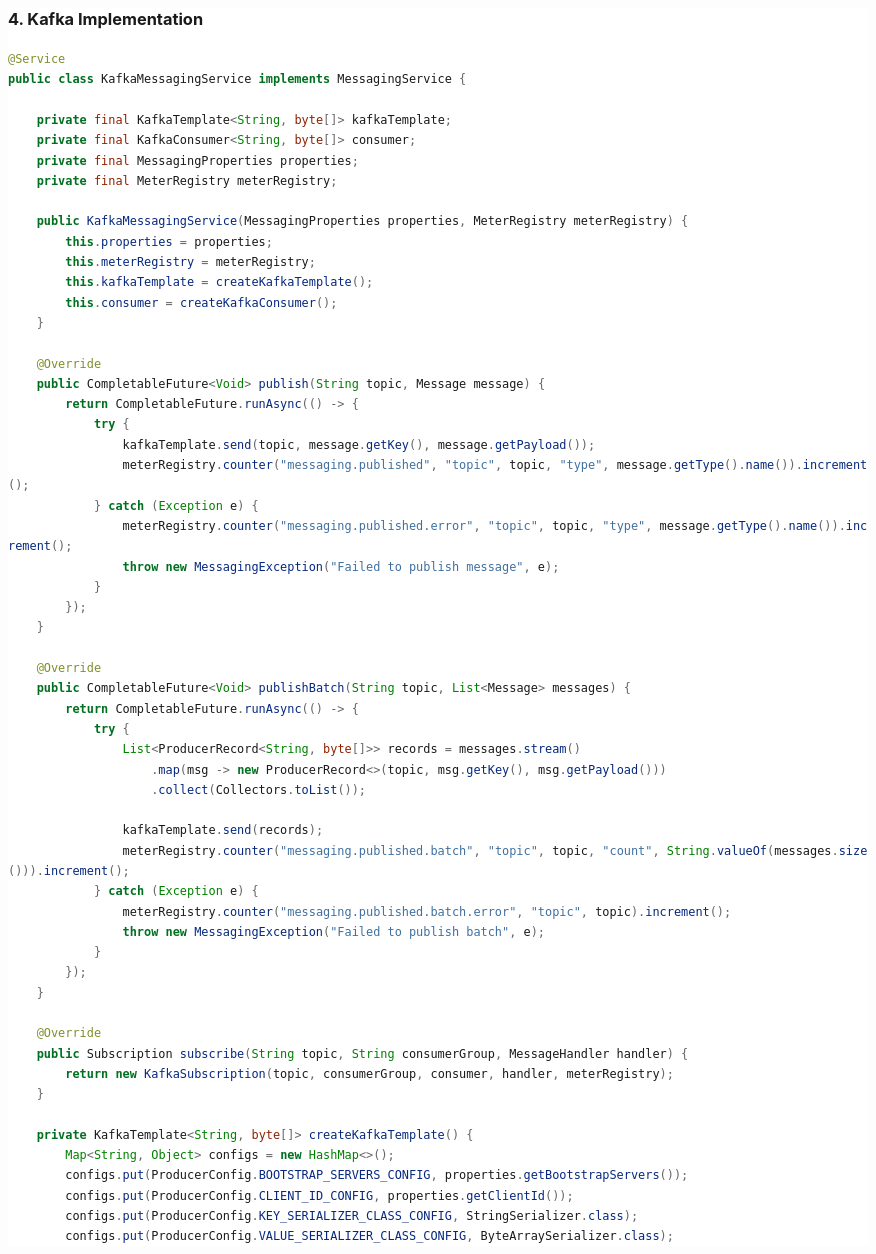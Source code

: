 ### 4. **Kafka Implementation**

```java
@Service
public class KafkaMessagingService implements MessagingService {
    
    private final KafkaTemplate<String, byte[]> kafkaTemplate;
    private final KafkaConsumer<String, byte[]> consumer;
    private final MessagingProperties properties;
    private final MeterRegistry meterRegistry;
    
    public KafkaMessagingService(MessagingProperties properties, MeterRegistry meterRegistry) {
        this.properties = properties;
        this.meterRegistry = meterRegistry;
        this.kafkaTemplate = createKafkaTemplate();
        this.consumer = createKafkaConsumer();
    }
    
    @Override
    public CompletableFuture<Void> publish(String topic, Message message) {
        return CompletableFuture.runAsync(() -> {
            try {
                kafkaTemplate.send(topic, message.getKey(), message.getPayload());
                meterRegistry.counter("messaging.published", "topic", topic, "type", message.getType().name()).increment();
            } catch (Exception e) {
                meterRegistry.counter("messaging.published.error", "topic", topic, "type", message.getType().name()).increment();
                throw new MessagingException("Failed to publish message", e);
            }
        });
    }
    
    @Override
    public CompletableFuture<Void> publishBatch(String topic, List<Message> messages) {
        return CompletableFuture.runAsync(() -> {
            try {
                List<ProducerRecord<String, byte[]>> records = messages.stream()
                    .map(msg -> new ProducerRecord<>(topic, msg.getKey(), msg.getPayload()))
                    .collect(Collectors.toList());
                
                kafkaTemplate.send(records);
                meterRegistry.counter("messaging.published.batch", "topic", topic, "count", String.valueOf(messages.size())).increment();
            } catch (Exception e) {
                meterRegistry.counter("messaging.published.batch.error", "topic", topic).increment();
                throw new MessagingException("Failed to publish batch", e);
            }
        });
    }
    
    @Override
    public Subscription subscribe(String topic, String consumerGroup, MessageHandler handler) {
        return new KafkaSubscription(topic, consumerGroup, consumer, handler, meterRegistry);
    }
    
    private KafkaTemplate<String, byte[]> createKafkaTemplate() {
        Map<String, Object> configs = new HashMap<>();
        configs.put(ProducerConfig.BOOTSTRAP_SERVERS_CONFIG, properties.getBootstrapServers());
        configs.put(ProducerConfig.CLIENT_ID_CONFIG, properties.getClientId());
        configs.put(ProducerConfig.KEY_SERIALIZER_CLASS_CONFIG, StringSerializer.class);
        configs.put(ProducerConfig.VALUE_SERIALIZER_CLASS_CONFIG, ByteArraySerializer.class);
```